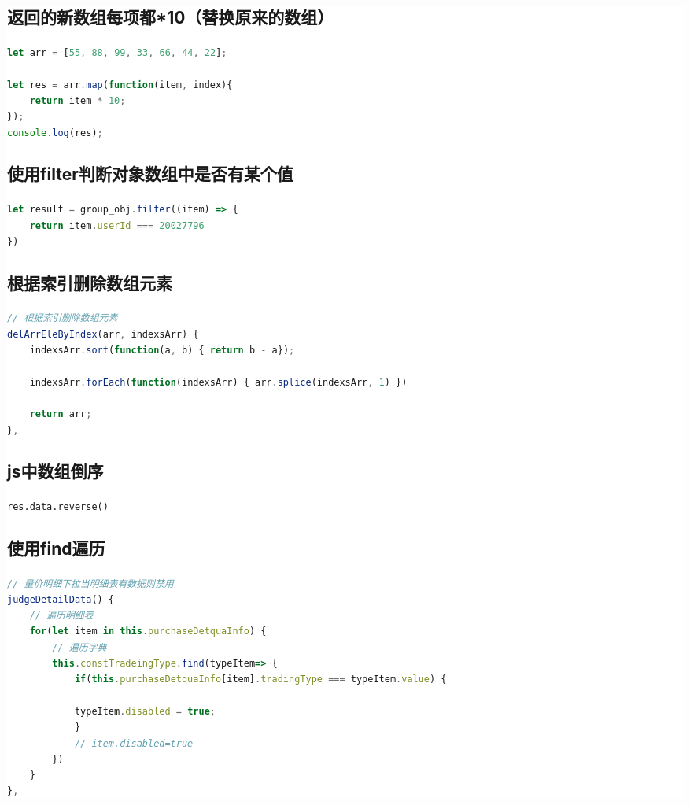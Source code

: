 ## 返回的新数组每项都*10（替换原来的数组）
```js
let arr = [55, 88, 99, 33, 66, 44, 22];

let res = arr.map(function(item, index){
	return item * 10;
});
console.log(res);
```

## 使用filter判断对象数组中是否有某个值
```js
let result = group_obj.filter((item) => {
	return item.userId === 20027796
})
```

## 根据索引删除数组元素
```js
// 根据索引删除数组元素
delArrEleByIndex(arr, indexsArr) {
    indexsArr.sort(function(a, b) { return b - a});
    
    indexsArr.forEach(function(indexsArr) { arr.splice(indexsArr, 1) })

    return arr;
},
```

## js中数组倒序
`res.data.reverse()`

## 使用find遍历
```js
// 量价明细下拉当明细表有数据则禁用
judgeDetailData() {
    // 遍历明细表
    for(let item in this.purchaseDetquaInfo) {
        // 遍历字典
        this.constTradeingType.find(typeItem=> {
            if(this.purchaseDetquaInfo[item].tradingType === typeItem.value) {

            typeItem.disabled = true;
            }
            // item.disabled=true
        })
    }
},
```
